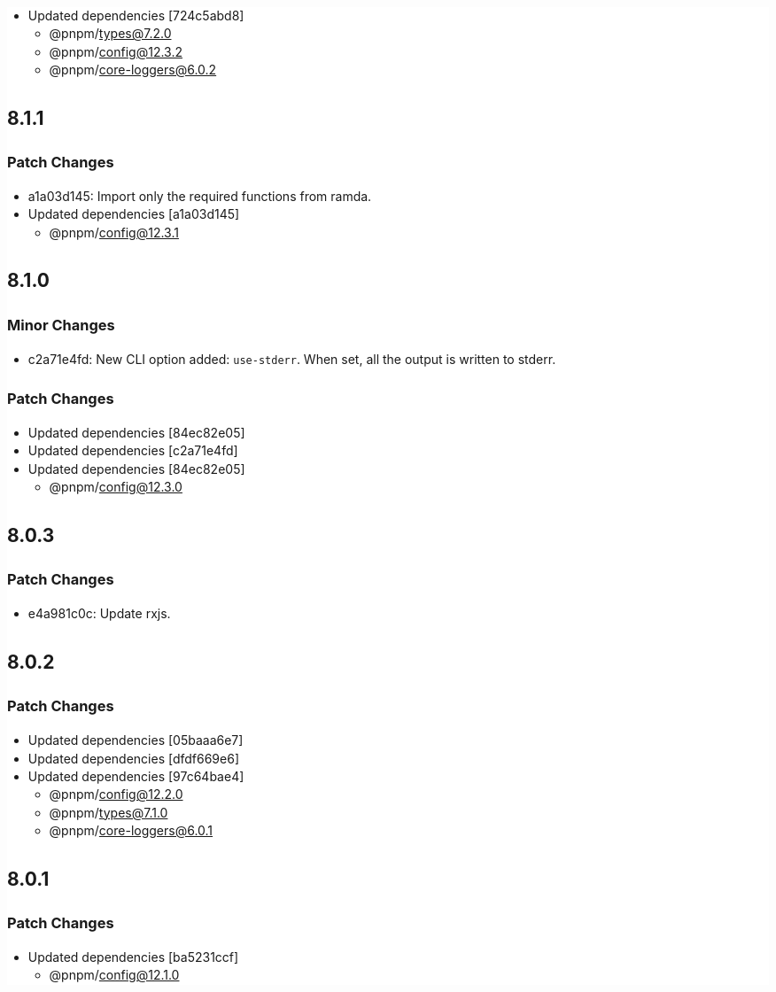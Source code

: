 - Updated dependencies [724c5abd8]
  - @pnpm/types@7.2.0
  - @pnpm/config@12.3.2
  - @pnpm/core-loggers@6.0.2

## 8.1.1

### Patch Changes

- a1a03d145: Import only the required functions from ramda.
- Updated dependencies [a1a03d145]
  - @pnpm/config@12.3.1

## 8.1.0

### Minor Changes

- c2a71e4fd: New CLI option added: `use-stderr`. When set, all the output is written to stderr.

### Patch Changes

- Updated dependencies [84ec82e05]
- Updated dependencies [c2a71e4fd]
- Updated dependencies [84ec82e05]
  - @pnpm/config@12.3.0

## 8.0.3

### Patch Changes

- e4a981c0c: Update rxjs.

## 8.0.2

### Patch Changes

- Updated dependencies [05baaa6e7]
- Updated dependencies [dfdf669e6]
- Updated dependencies [97c64bae4]
  - @pnpm/config@12.2.0
  - @pnpm/types@7.1.0
  - @pnpm/core-loggers@6.0.1

## 8.0.1

### Patch Changes

- Updated dependencies [ba5231ccf]
  - @pnpm/config@12.1.0
